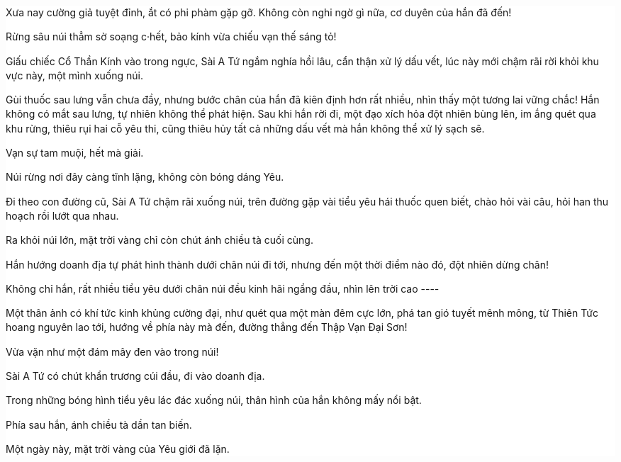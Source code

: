Xưa nay cường giả tuyệt đỉnh, ắt có phi phàm gặp gỡ. Không còn nghi ngờ gì nữa, cơ duyên của hắn đã đến!

Rừng sâu núi thẳm sờ soạng c·hết, bảo kính vừa chiếu vạn thế sáng tỏ!

Giấu chiếc Cổ Thần Kính vào trong ngực, Sài A Tứ ngắm nghía hồi lâu, cẩn thận xử lý dấu vết, lúc này mới chậm rãi rời khỏi khu vực này, một mình xuống núi.

Gùi thuốc sau lưng vẫn chưa đầy, nhưng bước chân của hắn đã kiên định hơn rất nhiều, nhìn thấy một tương lai vững chắc! Hắn không có mắt sau lưng, tự nhiên không thể phát hiện. Sau khi hắn rời đi, một đạo xích hỏa đột nhiên bùng lên, im ắng quét qua khu rừng, thiêu rụi hai cỗ yêu thi, cũng thiêu hủy tất cả những dấu vết mà hắn không thể xử lý sạch sẽ.

Vạn sự tam muội, hết mà giải.

Núi rừng nơi đây càng tĩnh lặng, không còn bóng dáng Yêu.

Đi theo con đường cũ, Sài A Tứ chậm rãi xuống núi, trên đường gặp vài tiểu yêu hái thuốc quen biết, chào hỏi vài câu, hỏi han thu hoạch rồi lướt qua nhau.

Ra khỏi núi lớn, mặt trời vàng chỉ còn chút ánh chiều tà cuối cùng.

Hắn hướng doanh địa tự phát hình thành dưới chân núi đi tới, nhưng đến một thời điểm nào đó, đột nhiên dừng chân!

Không chỉ hắn, rất nhiều tiểu yêu dưới chân núi đều kinh hãi ngẩng đầu, nhìn lên trời cao ----

Một thân ảnh có khí tức kinh khủng cường đại, như quét qua một màn đêm cực lớn, phá tan gió tuyết mênh mông, từ Thiên Tức hoang nguyên lao tới, hướng về phía này mà đến, đường thẳng đến Thập Vạn Đại Sơn!

Vừa vặn như một đám mây đen vào trong núi!

Sài A Tứ có chút khẩn trương cúi đầu, đi vào doanh địa.

Trong những bóng hình tiểu yêu lác đác xuống núi, thân hình của hắn không mấy nổi bật.

Phía sau hắn, ánh chiều tà dần tan biến.

Một ngày này, mặt trời vàng của Yêu giới đã lặn.